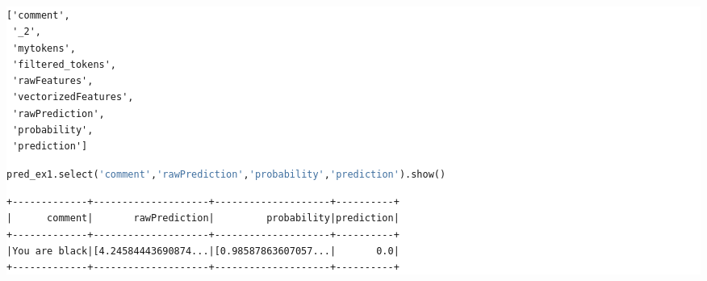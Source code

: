 
    ['comment',
     '_2',
     'mytokens',
     'filtered_tokens',
     'rawFeatures',
     'vectorizedFeatures',
     'rawPrediction',
     'probability',
     'prediction']




```python
pred_ex1.select('comment','rawPrediction','probability','prediction').show()
```

    +-------------+--------------------+--------------------+----------+
    |      comment|       rawPrediction|         probability|prediction|
    +-------------+--------------------+--------------------+----------+
    |You are black|[4.24584443690874...|[0.98587863607057...|       0.0|
    +-------------+--------------------+--------------------+----------+
    



```python

```
